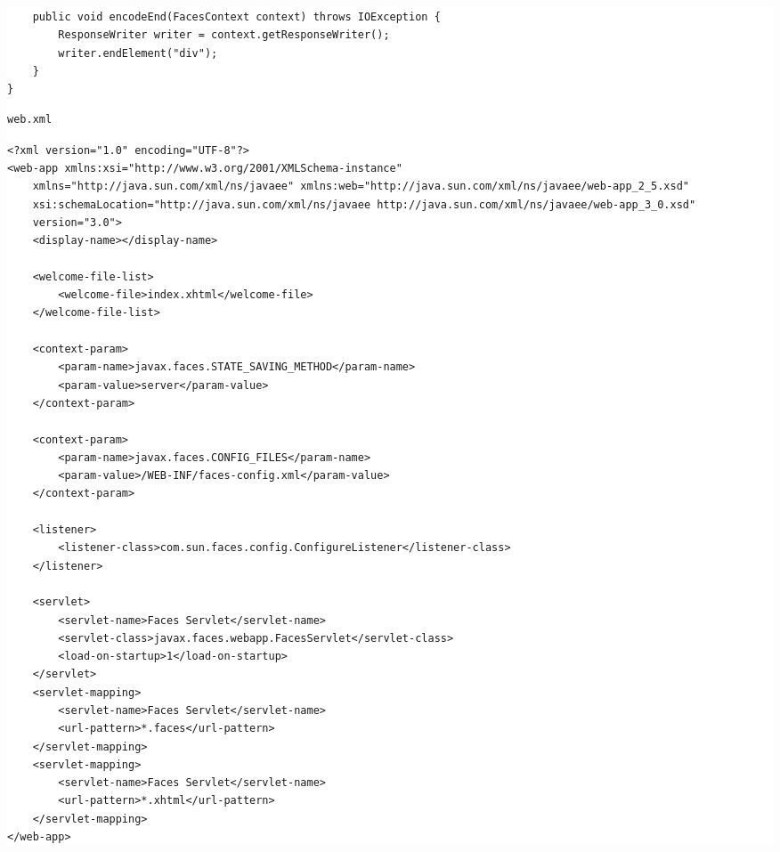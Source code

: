 ```
    public void encodeEnd(FacesContext context) throws IOException {
        ResponseWriter writer = context.getResponseWriter();
        writer.endElement("div");
    }
} 
```

`web.xml`

```
<?xml version="1.0" encoding="UTF-8"?>
<web-app xmlns:xsi="http://www.w3.org/2001/XMLSchema-instance"
    xmlns="http://java.sun.com/xml/ns/javaee" xmlns:web="http://java.sun.com/xml/ns/javaee/web-app_2_5.xsd"
    xsi:schemaLocation="http://java.sun.com/xml/ns/javaee http://java.sun.com/xml/ns/javaee/web-app_3_0.xsd"
    version="3.0">
    <display-name></display-name>

    <welcome-file-list>
        <welcome-file>index.xhtml</welcome-file>
    </welcome-file-list>

    <context-param>
        <param-name>javax.faces.STATE_SAVING_METHOD</param-name>
        <param-value>server</param-value>
    </context-param>

    <context-param>
        <param-name>javax.faces.CONFIG_FILES</param-name>
        <param-value>/WEB-INF/faces-config.xml</param-value>
    </context-param>

    <listener>
        <listener-class>com.sun.faces.config.ConfigureListener</listener-class>
    </listener>

    <servlet>
        <servlet-name>Faces Servlet</servlet-name>
        <servlet-class>javax.faces.webapp.FacesServlet</servlet-class>
        <load-on-startup>1</load-on-startup>
    </servlet>
    <servlet-mapping>
        <servlet-name>Faces Servlet</servlet-name>
        <url-pattern>*.faces</url-pattern>
    </servlet-mapping>
    <servlet-mapping>
        <servlet-name>Faces Servlet</servlet-name>
        <url-pattern>*.xhtml</url-pattern>
    </servlet-mapping>
</web-app> 
```
